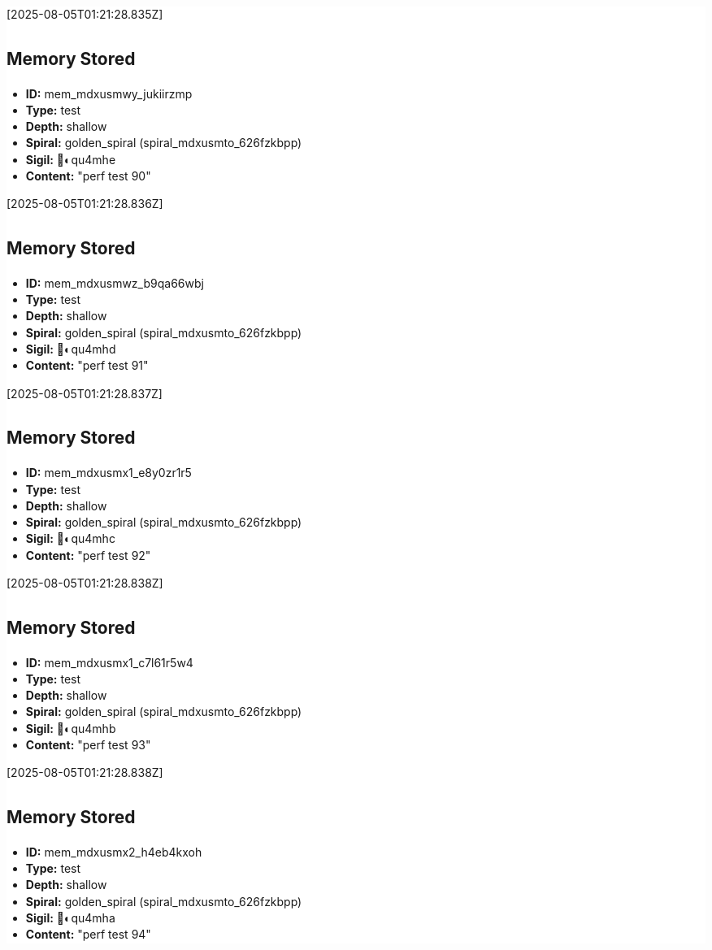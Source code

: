 [2025-08-05T01:21:28.835Z] 
## Memory Stored

- **ID:** mem_mdxusmwy_jukiirzmp
- **Type:** test
- **Depth:** shallow
- **Spiral:** golden_spiral (spiral_mdxusmto_626fzkbpp)
- **Sigil:** 🧠◐qu4mhe
- **Content:** "perf test 90"

[2025-08-05T01:21:28.836Z] 
## Memory Stored

- **ID:** mem_mdxusmwz_b9qa66wbj
- **Type:** test
- **Depth:** shallow
- **Spiral:** golden_spiral (spiral_mdxusmto_626fzkbpp)
- **Sigil:** 🧠◐qu4mhd
- **Content:** "perf test 91"

[2025-08-05T01:21:28.837Z] 
## Memory Stored

- **ID:** mem_mdxusmx1_e8y0zr1r5
- **Type:** test
- **Depth:** shallow
- **Spiral:** golden_spiral (spiral_mdxusmto_626fzkbpp)
- **Sigil:** 🧠◐qu4mhc
- **Content:** "perf test 92"

[2025-08-05T01:21:28.838Z] 
## Memory Stored

- **ID:** mem_mdxusmx1_c7l61r5w4
- **Type:** test
- **Depth:** shallow
- **Spiral:** golden_spiral (spiral_mdxusmto_626fzkbpp)
- **Sigil:** 🧠◐qu4mhb
- **Content:** "perf test 93"

[2025-08-05T01:21:28.838Z] 
## Memory Stored

- **ID:** mem_mdxusmx2_h4eb4kxoh
- **Type:** test
- **Depth:** shallow
- **Spiral:** golden_spiral (spiral_mdxusmto_626fzkbpp)
- **Sigil:** 🧠◐qu4mha
- **Content:** "perf test 94"

